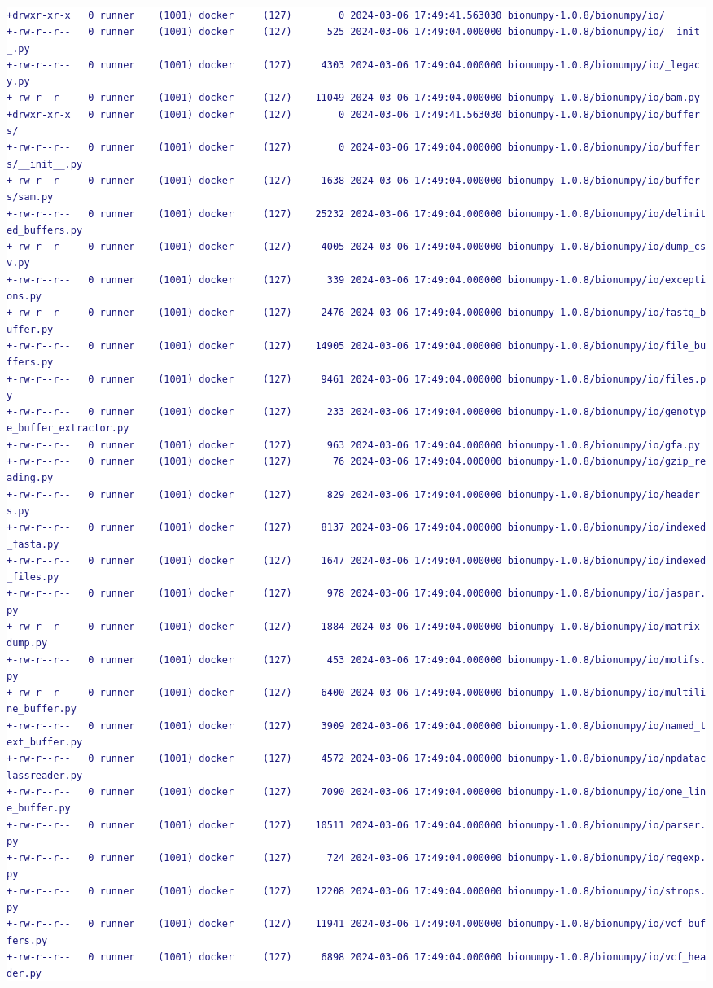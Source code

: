 ```diff
+drwxr-xr-x   0 runner    (1001) docker     (127)        0 2024-03-06 17:49:41.563030 bionumpy-1.0.8/bionumpy/io/
+-rw-r--r--   0 runner    (1001) docker     (127)      525 2024-03-06 17:49:04.000000 bionumpy-1.0.8/bionumpy/io/__init__.py
+-rw-r--r--   0 runner    (1001) docker     (127)     4303 2024-03-06 17:49:04.000000 bionumpy-1.0.8/bionumpy/io/_legacy.py
+-rw-r--r--   0 runner    (1001) docker     (127)    11049 2024-03-06 17:49:04.000000 bionumpy-1.0.8/bionumpy/io/bam.py
+drwxr-xr-x   0 runner    (1001) docker     (127)        0 2024-03-06 17:49:41.563030 bionumpy-1.0.8/bionumpy/io/buffers/
+-rw-r--r--   0 runner    (1001) docker     (127)        0 2024-03-06 17:49:04.000000 bionumpy-1.0.8/bionumpy/io/buffers/__init__.py
+-rw-r--r--   0 runner    (1001) docker     (127)     1638 2024-03-06 17:49:04.000000 bionumpy-1.0.8/bionumpy/io/buffers/sam.py
+-rw-r--r--   0 runner    (1001) docker     (127)    25232 2024-03-06 17:49:04.000000 bionumpy-1.0.8/bionumpy/io/delimited_buffers.py
+-rw-r--r--   0 runner    (1001) docker     (127)     4005 2024-03-06 17:49:04.000000 bionumpy-1.0.8/bionumpy/io/dump_csv.py
+-rw-r--r--   0 runner    (1001) docker     (127)      339 2024-03-06 17:49:04.000000 bionumpy-1.0.8/bionumpy/io/exceptions.py
+-rw-r--r--   0 runner    (1001) docker     (127)     2476 2024-03-06 17:49:04.000000 bionumpy-1.0.8/bionumpy/io/fastq_buffer.py
+-rw-r--r--   0 runner    (1001) docker     (127)    14905 2024-03-06 17:49:04.000000 bionumpy-1.0.8/bionumpy/io/file_buffers.py
+-rw-r--r--   0 runner    (1001) docker     (127)     9461 2024-03-06 17:49:04.000000 bionumpy-1.0.8/bionumpy/io/files.py
+-rw-r--r--   0 runner    (1001) docker     (127)      233 2024-03-06 17:49:04.000000 bionumpy-1.0.8/bionumpy/io/genotype_buffer_extractor.py
+-rw-r--r--   0 runner    (1001) docker     (127)      963 2024-03-06 17:49:04.000000 bionumpy-1.0.8/bionumpy/io/gfa.py
+-rw-r--r--   0 runner    (1001) docker     (127)       76 2024-03-06 17:49:04.000000 bionumpy-1.0.8/bionumpy/io/gzip_reading.py
+-rw-r--r--   0 runner    (1001) docker     (127)      829 2024-03-06 17:49:04.000000 bionumpy-1.0.8/bionumpy/io/headers.py
+-rw-r--r--   0 runner    (1001) docker     (127)     8137 2024-03-06 17:49:04.000000 bionumpy-1.0.8/bionumpy/io/indexed_fasta.py
+-rw-r--r--   0 runner    (1001) docker     (127)     1647 2024-03-06 17:49:04.000000 bionumpy-1.0.8/bionumpy/io/indexed_files.py
+-rw-r--r--   0 runner    (1001) docker     (127)      978 2024-03-06 17:49:04.000000 bionumpy-1.0.8/bionumpy/io/jaspar.py
+-rw-r--r--   0 runner    (1001) docker     (127)     1884 2024-03-06 17:49:04.000000 bionumpy-1.0.8/bionumpy/io/matrix_dump.py
+-rw-r--r--   0 runner    (1001) docker     (127)      453 2024-03-06 17:49:04.000000 bionumpy-1.0.8/bionumpy/io/motifs.py
+-rw-r--r--   0 runner    (1001) docker     (127)     6400 2024-03-06 17:49:04.000000 bionumpy-1.0.8/bionumpy/io/multiline_buffer.py
+-rw-r--r--   0 runner    (1001) docker     (127)     3909 2024-03-06 17:49:04.000000 bionumpy-1.0.8/bionumpy/io/named_text_buffer.py
+-rw-r--r--   0 runner    (1001) docker     (127)     4572 2024-03-06 17:49:04.000000 bionumpy-1.0.8/bionumpy/io/npdataclassreader.py
+-rw-r--r--   0 runner    (1001) docker     (127)     7090 2024-03-06 17:49:04.000000 bionumpy-1.0.8/bionumpy/io/one_line_buffer.py
+-rw-r--r--   0 runner    (1001) docker     (127)    10511 2024-03-06 17:49:04.000000 bionumpy-1.0.8/bionumpy/io/parser.py
+-rw-r--r--   0 runner    (1001) docker     (127)      724 2024-03-06 17:49:04.000000 bionumpy-1.0.8/bionumpy/io/regexp.py
+-rw-r--r--   0 runner    (1001) docker     (127)    12208 2024-03-06 17:49:04.000000 bionumpy-1.0.8/bionumpy/io/strops.py
+-rw-r--r--   0 runner    (1001) docker     (127)    11941 2024-03-06 17:49:04.000000 bionumpy-1.0.8/bionumpy/io/vcf_buffers.py
+-rw-r--r--   0 runner    (1001) docker     (127)     6898 2024-03-06 17:49:04.000000 bionumpy-1.0.8/bionumpy/io/vcf_header.py
```